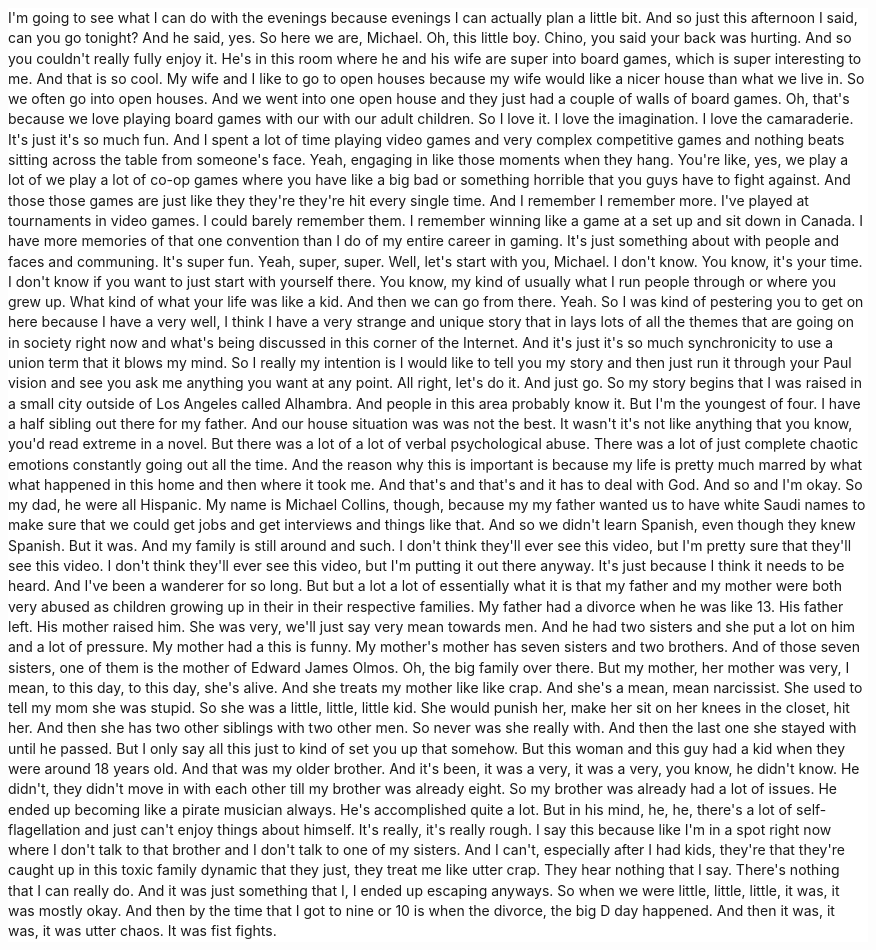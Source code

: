  I'm going to see what I can do with the evenings because evenings I can actually plan a little bit. And so just this afternoon I said, can you go tonight? And he said, yes. So here we are, Michael. Oh, this little boy. Chino, you said your back was hurting. And so you couldn't really fully enjoy it. He's in this room where he and his wife are super into board games, which is super interesting to me. And that is so cool. My wife and I like to go to open houses because my wife would like a nicer house than what we live in. So we often go into open houses. And we went into one open house and they just had a couple of walls of board games. Oh, that's because we love playing board games with our with our adult children. So I love it. I love the imagination. I love the camaraderie. It's just it's so much fun. And I spent a lot of time playing video games and very complex competitive games and nothing beats sitting across the table from someone's face. Yeah, engaging in like those moments when they hang. You're like, yes, we play a lot of we play a lot of co-op games where you have like a big bad or something horrible that you guys have to fight against. And those those games are just like they they're they're hit every single time. And I remember I remember more. I've played at tournaments in video games. I could barely remember them. I remember winning like a game at a set up and sit down in Canada. I have more memories of that one convention than I do of my entire career in gaming. It's just something about with people and faces and communing. It's super fun. Yeah, super, super. Well, let's start with you, Michael. I don't know. You know, it's your time. I don't know if you want to just start with yourself there. You know, my kind of usually what I run people through or where you grew up. What kind of what your life was like a kid. And then we can go from there. Yeah. So I was kind of pestering you to get on here because I have a very well, I think I have a very strange and unique story that in lays lots of all the themes that are going on in society right now and what's being discussed in this corner of the Internet. And it's just it's so much synchronicity to use a union term that it blows my mind. So I really my intention is I would like to tell you my story and then just run it through your Paul vision and see you ask me anything you want at any point. All right, let's do it. And just go. So my story begins that I was raised in a small city outside of Los Angeles called Alhambra. And people in this area probably know it. But I'm the youngest of four. I have a half sibling out there for my father. And our house situation was was not the best. It wasn't it's not like anything that you know, you'd read extreme in a novel. But there was a lot of a lot of verbal psychological abuse. There was a lot of just complete chaotic emotions constantly going out all the time. And the reason why this is important is because my life is pretty much marred by what what happened in this home and then where it took me. And that's and that's and it has to deal with God. And so and I'm okay. So my dad, he were all Hispanic. My name is Michael Collins, though, because my my father wanted us to have white Saudi names to make sure that we could get jobs and get interviews and things like that. And so we didn't learn Spanish, even though they knew Spanish. But it was. And my family is still around and such. I don't think they'll ever see this video, but I'm pretty sure that they'll see this video. I don't think they'll ever see this video, but I'm putting it out there anyway. It's just because I think it needs to be heard. And I've been a wanderer for so long. But but a lot a lot of essentially what it is that my father and my mother were both very abused as children growing up in their in their respective families. My father had a divorce when he was like 13. His father left. His mother raised him. She was very, we'll just say very mean towards men. And he had two sisters and she put a lot on him and a lot of pressure. My mother had a this is funny. My mother's mother has seven sisters and two brothers. And of those seven sisters, one of them is the mother of Edward James Olmos. Oh, the big family over there. But my mother, her mother was very, I mean, to this day, to this day, she's alive. And she treats my mother like like crap. And she's a mean, mean narcissist. She used to tell my mom she was stupid. So she was a little, little, little kid. She would punish her, make her sit on her knees in the closet, hit her. And then she has two other siblings with two other men. So never was she really with. And then the last one she stayed with until he passed. But I only say all this just to kind of set you up that somehow. But this woman and this guy had a kid when they were around 18 years old. And that was my older brother. And it's been, it was a very, it was a very, you know, he didn't know. He didn't, they didn't move in with each other till my brother was already eight. So my brother was already had a lot of issues. He ended up becoming like a pirate musician always. He's accomplished quite a lot. But in his mind, he, he, there's a lot of self-flagellation and just can't enjoy things about himself. It's really, it's really rough. I say this because like I'm in a spot right now where I don't talk to that brother and I don't talk to one of my sisters. And I can't, especially after I had kids, they're that they're caught up in this toxic family dynamic that they just, they treat me like utter crap. They hear nothing that I say. There's nothing that I can really do. And it was just something that I, I ended up escaping anyways. So when we were little, little, little, it was, it was mostly okay. And then by the time that I got to nine or 10 is when the divorce, the big D day happened. And then it was, it was, it was utter chaos. It was fist fights.